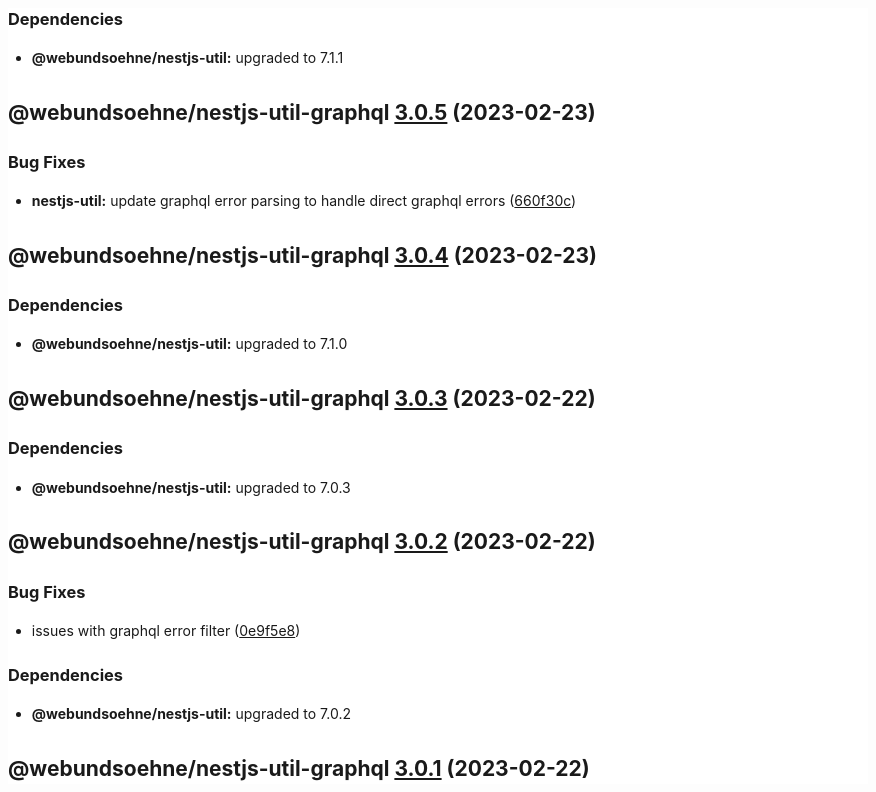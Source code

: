 ### Dependencies

- **@webundsoehne/nestjs-util:** upgraded to 7.1.1

## @webundsoehne/nestjs-util-graphql [3.0.5](https://gitlab.tailored-apps.com/bdsm/nx-skeleton/compare/@webundsoehne/nestjs-util-graphql@3.0.4...@webundsoehne/nestjs-util-graphql@3.0.5) (2023-02-23)

### Bug Fixes

- **nestjs-util:** update graphql error parsing to handle direct graphql errors ([660f30c](https://gitlab.tailored-apps.com/bdsm/nx-skeleton/commit/660f30ccf635fed8791b9e74f726b695caabedbb))

## @webundsoehne/nestjs-util-graphql [3.0.4](https://gitlab.tailored-apps.com/bdsm/nx-skeleton/compare/@webundsoehne/nestjs-util-graphql@3.0.3...@webundsoehne/nestjs-util-graphql@3.0.4) (2023-02-23)

### Dependencies

- **@webundsoehne/nestjs-util:** upgraded to 7.1.0

## @webundsoehne/nestjs-util-graphql [3.0.3](https://gitlab.tailored-apps.com/bdsm/nx-skeleton/compare/@webundsoehne/nestjs-util-graphql@3.0.2...@webundsoehne/nestjs-util-graphql@3.0.3) (2023-02-22)

### Dependencies

- **@webundsoehne/nestjs-util:** upgraded to 7.0.3

## @webundsoehne/nestjs-util-graphql [3.0.2](https://gitlab.tailored-apps.com/bdsm/nx-skeleton/compare/@webundsoehne/nestjs-util-graphql@3.0.1...@webundsoehne/nestjs-util-graphql@3.0.2) (2023-02-22)

### Bug Fixes

- issues with graphql error filter ([0e9f5e8](https://gitlab.tailored-apps.com/bdsm/nx-skeleton/commit/0e9f5e8bb657fefcefb8c446fef830f97bfcd175))

### Dependencies

- **@webundsoehne/nestjs-util:** upgraded to 7.0.2

## @webundsoehne/nestjs-util-graphql [3.0.1](https://gitlab.tailored-apps.com/bdsm/nx-skeleton/compare/@webundsoehne/nestjs-util-graphql@3.0.0...@webundsoehne/nestjs-util-graphql@3.0.1) (2023-02-22)
